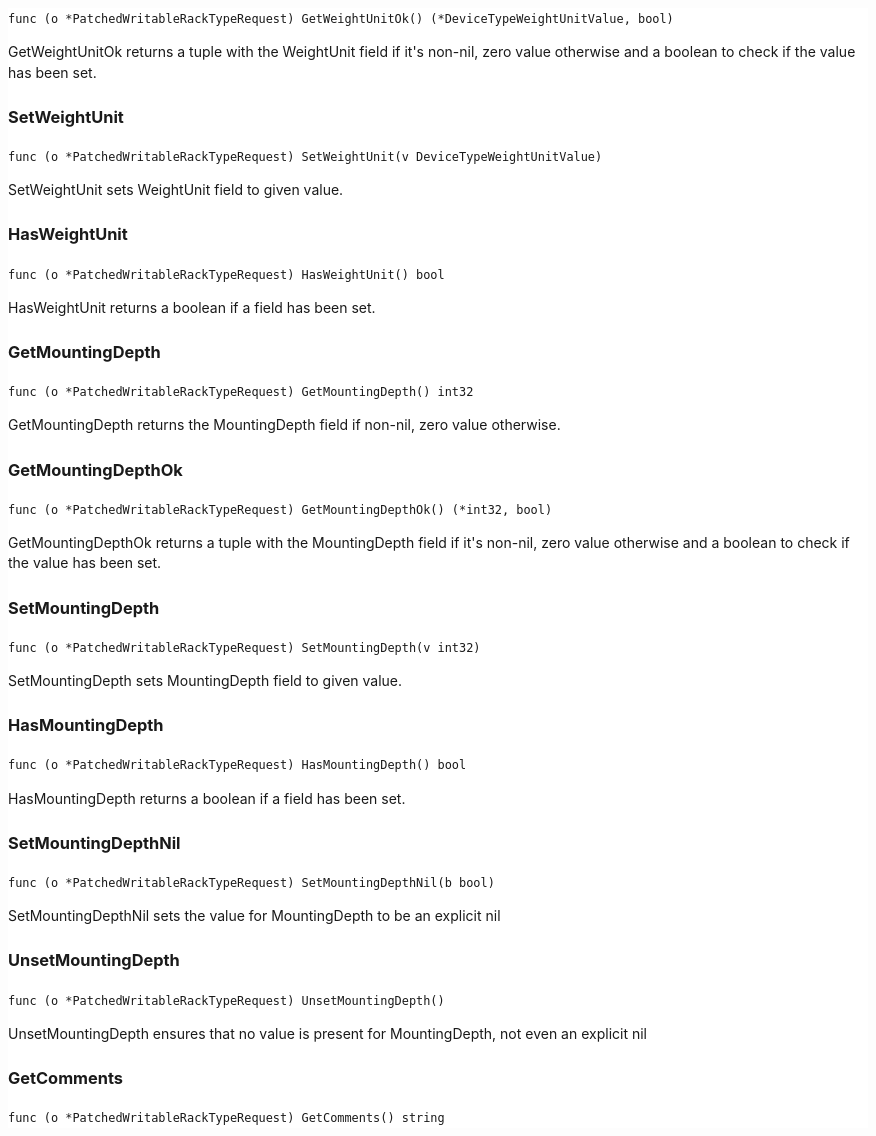 `func (o *PatchedWritableRackTypeRequest) GetWeightUnitOk() (*DeviceTypeWeightUnitValue, bool)`

GetWeightUnitOk returns a tuple with the WeightUnit field if it's non-nil, zero value otherwise
and a boolean to check if the value has been set.

### SetWeightUnit

`func (o *PatchedWritableRackTypeRequest) SetWeightUnit(v DeviceTypeWeightUnitValue)`

SetWeightUnit sets WeightUnit field to given value.

### HasWeightUnit

`func (o *PatchedWritableRackTypeRequest) HasWeightUnit() bool`

HasWeightUnit returns a boolean if a field has been set.

### GetMountingDepth

`func (o *PatchedWritableRackTypeRequest) GetMountingDepth() int32`

GetMountingDepth returns the MountingDepth field if non-nil, zero value otherwise.

### GetMountingDepthOk

`func (o *PatchedWritableRackTypeRequest) GetMountingDepthOk() (*int32, bool)`

GetMountingDepthOk returns a tuple with the MountingDepth field if it's non-nil, zero value otherwise
and a boolean to check if the value has been set.

### SetMountingDepth

`func (o *PatchedWritableRackTypeRequest) SetMountingDepth(v int32)`

SetMountingDepth sets MountingDepth field to given value.

### HasMountingDepth

`func (o *PatchedWritableRackTypeRequest) HasMountingDepth() bool`

HasMountingDepth returns a boolean if a field has been set.

### SetMountingDepthNil

`func (o *PatchedWritableRackTypeRequest) SetMountingDepthNil(b bool)`

 SetMountingDepthNil sets the value for MountingDepth to be an explicit nil

### UnsetMountingDepth
`func (o *PatchedWritableRackTypeRequest) UnsetMountingDepth()`

UnsetMountingDepth ensures that no value is present for MountingDepth, not even an explicit nil
### GetComments

`func (o *PatchedWritableRackTypeRequest) GetComments() string`

